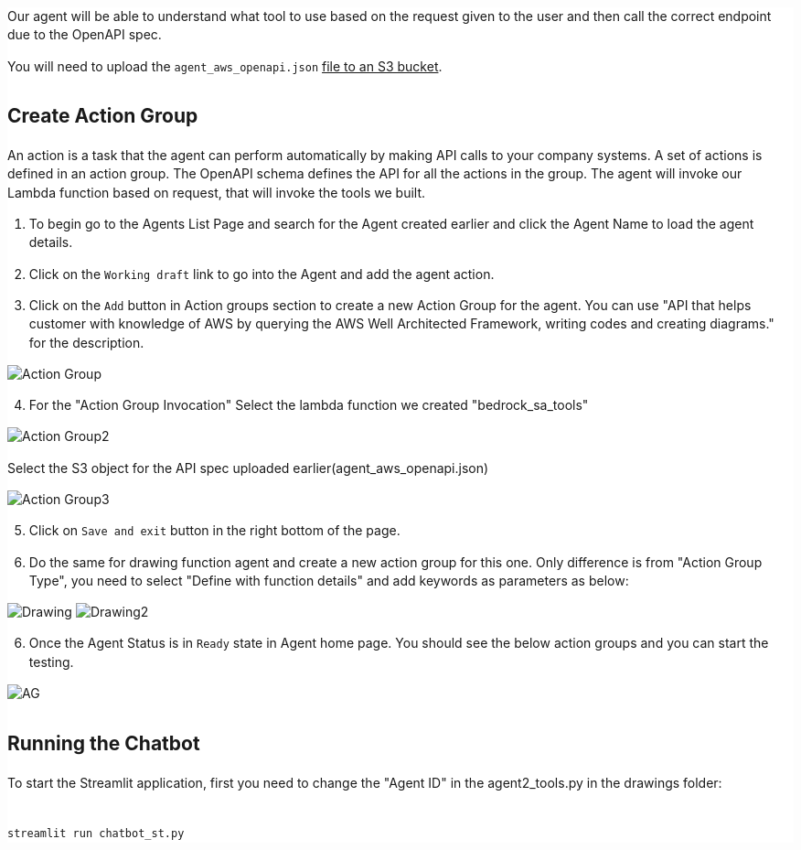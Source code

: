 Our agent will be able to understand what tool to use based on the request given to the user and then call the correct endpoint due to the OpenAPI spec.

You will need to upload the `agent_aws_openapi.json` [file to an S3 bucket](https://docs.aws.amazon.com/AmazonS3/latest/userguide/upload-objects.html).

## Create Action Group

An action is a task that the agent can perform automatically by making API calls to your company systems. A set of actions is defined in an action group. The OpenAPI schema defines the API for all the actions in the group. The agent will invoke our Lambda function based on request, that will invoke the tools we built.

1. To begin go to the Agents List Page and search for the Agent created earlier and click the Agent Name to load the agent details.

2. Click on the `Working draft` link to go into the Agent and add the agent action.

3. Click on the `Add` button in Action groups section to create a new Action Group for the agent. You can use "API that helps customer with knowledge of AWS by querying the AWS Well Architected Framework, writing codes and creating diagrams."
for the description.

![Action Group](images/action-group.png)

4. For the "Action Group Invocation" Select the lambda function we created "bedrock_sa_tools"

![Action Group2](images/action-group2.png)

Select the S3 object for the API spec uploaded earlier(agent_aws_openapi.json)

![Action Group3](images/action_group3.png)

5. Click on `Save and exit` button in the right bottom of the page.

6. Do the same for drawing function agent and create a new action group for this one. Only difference is from "Action Group Type", you need to select 
"Define with function details" and add keywords as parameters as below:

![Drawing](images/drawing.png)
![Drawing2](images/drawing2.png)

6. Once the Agent Status is in `Ready` state in Agent home page. You should see the below action groups and you can start the testing.

![AG](images/action-groups.png)

## Running the Chatbot

To start the Streamlit application, first you need to change the "Agent ID" in the agent2_tools.py in the drawings folder:
```bash

streamlit run chatbot_st.py
```
